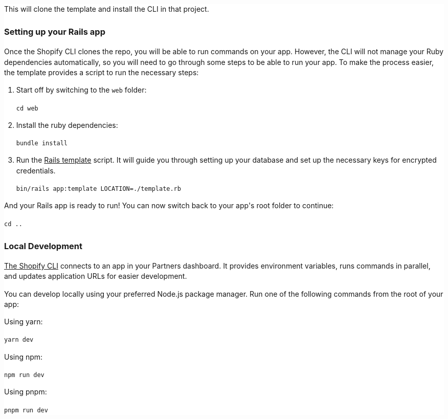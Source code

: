 This will clone the template and install the CLI in that project.

### Setting up your Rails app

Once the Shopify CLI clones the repo, you will be able to run commands on your app.
However, the CLI will not manage your Ruby dependencies automatically, so you will need to go through some steps to be able to run your app.
To make the process easier, the template provides a script to run the necessary steps:

1. Start off by switching to the `web` folder:
   ```shell
   cd web
   ```
1. Install the ruby dependencies:
   ```shell
   bundle install
   ```
1. Run the [Rails template](https://guides.rubyonrails.org/rails_application_templates.html) script.
   It will guide you through setting up your database and set up the necessary keys for encrypted credentials.
   ```shell
   bin/rails app:template LOCATION=./template.rb
   ```

And your Rails app is ready to run! You can now switch back to your app's root folder to continue:

```shell
cd ..
```

### Local Development

[The Shopify CLI](https://shopify.dev/docs/apps/tools/cli) connects to an app in your Partners dashboard.
It provides environment variables, runs commands in parallel, and updates application URLs for easier development.

You can develop locally using your preferred Node.js package manager.
Run one of the following commands from the root of your app:

Using yarn:

```shell
yarn dev
```

Using npm:

```shell
npm run dev
```

Using pnpm:

```shell
pnpm run dev
```
